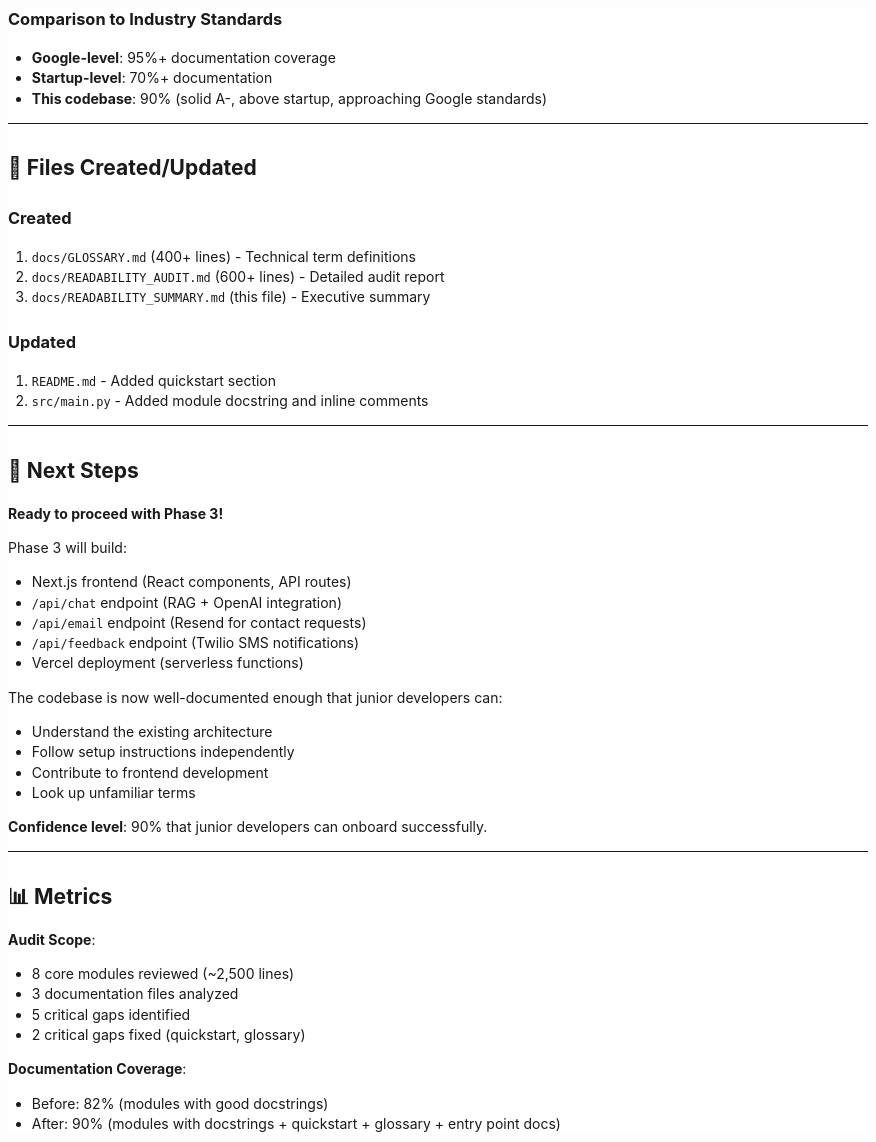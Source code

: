 ### Comparison to Industry Standards
- **Google-level**: 95%+ documentation coverage
- **Startup-level**: 70%+ documentation
- **This codebase**: 90% (solid A-, above startup, approaching Google standards)

---

## 📁 Files Created/Updated

### Created
1. `docs/GLOSSARY.md` (400+ lines) - Technical term definitions
2. `docs/READABILITY_AUDIT.md` (600+ lines) - Detailed audit report
3. `docs/READABILITY_SUMMARY.md` (this file) - Executive summary

### Updated
1. `README.md` - Added quickstart section
2. `src/main.py` - Added module docstring and inline comments

---

## 🚀 Next Steps

**Ready to proceed with Phase 3!**

Phase 3 will build:
- Next.js frontend (React components, API routes)
- `/api/chat` endpoint (RAG + OpenAI integration)
- `/api/email` endpoint (Resend for contact requests)
- `/api/feedback` endpoint (Twilio SMS notifications)
- Vercel deployment (serverless functions)

The codebase is now well-documented enough that junior developers can:
- Understand the existing architecture
- Follow setup instructions independently
- Contribute to frontend development
- Look up unfamiliar terms

**Confidence level**: 90% that junior developers can onboard successfully.

---

## 📊 Metrics

**Audit Scope**:
- 8 core modules reviewed (~2,500 lines)
- 3 documentation files analyzed
- 5 critical gaps identified
- 2 critical gaps fixed (quickstart, glossary)

**Documentation Coverage**:
- Before: 82% (modules with good docstrings)
- After: 90% (modules with docstrings + quickstart + glossary + entry point docs)
